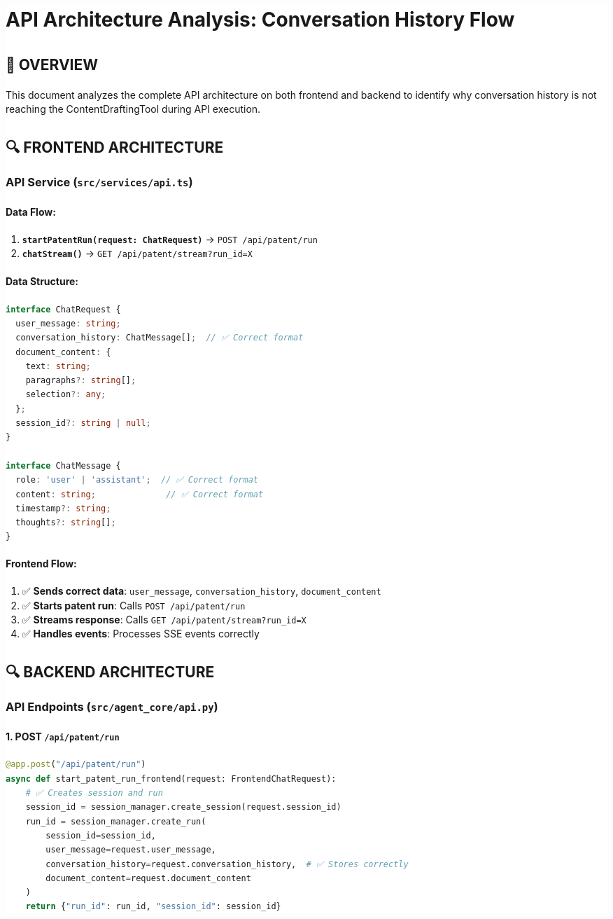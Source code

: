 # API Architecture Analysis: Conversation History Flow

## 🎯 **OVERVIEW**

This document analyzes the complete API architecture on both frontend and backend to identify why conversation history is not reaching the ContentDraftingTool during API execution.

## 🔍 **FRONTEND ARCHITECTURE**

### **API Service (`src/services/api.ts`)**

#### **Data Flow:**
1. **`startPatentRun(request: ChatRequest)`** → `POST /api/patent/run`
2. **`chatStream()`** → `GET /api/patent/stream?run_id=X`

#### **Data Structure:**
```typescript
interface ChatRequest {
  user_message: string;
  conversation_history: ChatMessage[];  // ✅ Correct format
  document_content: {
    text: string;
    paragraphs?: string[];
    selection?: any;
  };
  session_id?: string | null;
}

interface ChatMessage {
  role: 'user' | 'assistant';  // ✅ Correct format
  content: string;              // ✅ Correct format
  timestamp?: string;
  thoughts?: string[];
}
```

#### **Frontend Flow:**
1. ✅ **Sends correct data**: `user_message`, `conversation_history`, `document_content`
2. ✅ **Starts patent run**: Calls `POST /api/patent/run`
3. ✅ **Streams response**: Calls `GET /api/patent/stream?run_id=X`
4. ✅ **Handles events**: Processes SSE events correctly

## 🔍 **BACKEND ARCHITECTURE**

### **API Endpoints (`src/agent_core/api.py`)**

#### **1. POST `/api/patent/run`**
```python
@app.post("/api/patent/run")
async def start_patent_run_frontend(request: FrontendChatRequest):
    # ✅ Creates session and run
    session_id = session_manager.create_session(request.session_id)
    run_id = session_manager.create_run(
        session_id=session_id,
        user_message=request.user_message,
        conversation_history=request.conversation_history,  # ✅ Stores correctly
        document_content=request.document_content
    )
    return {"run_id": run_id, "session_id": session_id}
```

